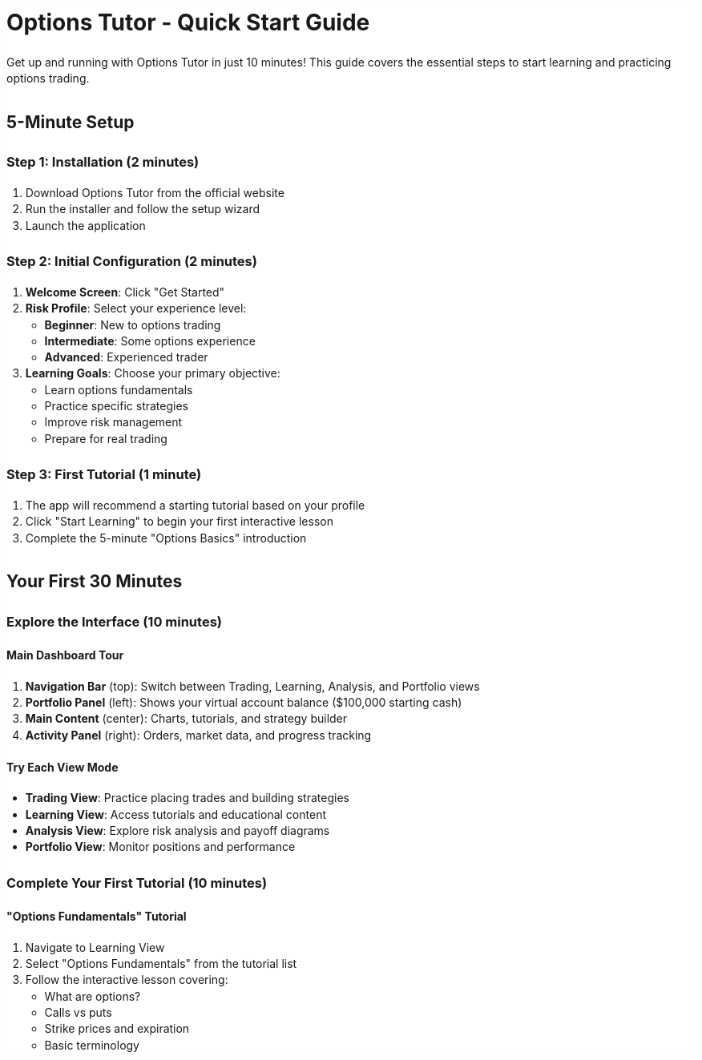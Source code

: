 # Options Tutor - Quick Start Guide

Get up and running with Options Tutor in just 10 minutes! This guide covers the essential steps to start learning and practicing options trading.

## 5-Minute Setup

### Step 1: Installation (2 minutes)
1. Download Options Tutor from the official website
2. Run the installer and follow the setup wizard
3. Launch the application

### Step 2: Initial Configuration (2 minutes)
1. **Welcome Screen**: Click "Get Started"
2. **Risk Profile**: Select your experience level:
   - **Beginner**: New to options trading
   - **Intermediate**: Some options experience
   - **Advanced**: Experienced trader
3. **Learning Goals**: Choose your primary objective:
   - Learn options fundamentals
   - Practice specific strategies
   - Improve risk management
   - Prepare for real trading

### Step 3: First Tutorial (1 minute)
1. The app will recommend a starting tutorial based on your profile
2. Click "Start Learning" to begin your first interactive lesson
3. Complete the 5-minute "Options Basics" introduction

## Your First 30 Minutes

### Explore the Interface (10 minutes)

#### Main Dashboard Tour
1. **Navigation Bar** (top): Switch between Trading, Learning, Analysis, and Portfolio views
2. **Portfolio Panel** (left): Shows your virtual account balance ($100,000 starting cash)
3. **Main Content** (center): Charts, tutorials, and strategy builder
4. **Activity Panel** (right): Orders, market data, and progress tracking

#### Try Each View Mode
- **Trading View**: Practice placing trades and building strategies
- **Learning View**: Access tutorials and educational content
- **Analysis View**: Explore risk analysis and payoff diagrams
- **Portfolio View**: Monitor positions and performance

### Complete Your First Tutorial (10 minutes)

#### "Options Fundamentals" Tutorial
1. Navigate to Learning View
2. Select "Options Fundamentals" from the tutorial list
3. Follow the interactive lesson covering:
   - What are options?
   - Calls vs puts
   - Strike prices and expiration
   - Basic terminology
